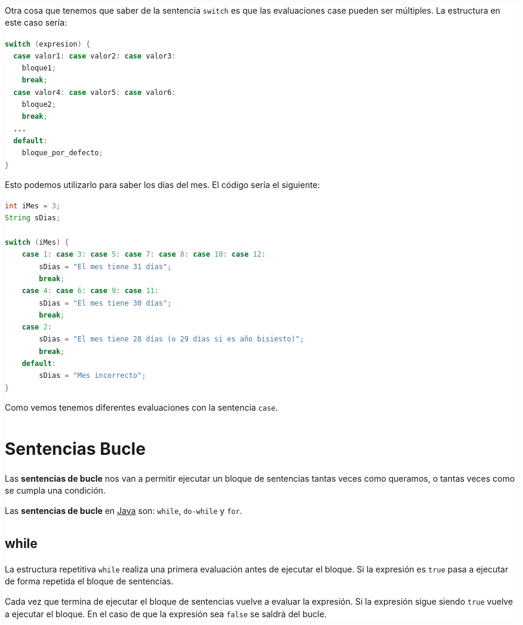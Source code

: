 Otra cosa que tenemos que saber de la sentencia `switch` es que las evaluaciones case pueden ser múltiples. La estructura en este caso sería:

~~~java
switch (expresion) {
  case valor1: case valor2: case valor3:
    bloque1;
    break;
  case valor4: case valor5: case valor6:
    bloque2;
    break;
  ...
  default:
    bloque_por_defecto;
}
~~~

Esto podemos utilizarlo para saber los días del mes. El código sería el siguiente:

~~~java
int iMes = 3;
String sDias;

switch (iMes) {
    case 1: case 3: case 5: case 7: case 8: case 10: case 12:
        sDias = "El mes tiene 31 días";
        break;
    case 4: case 6: case 9: case 11:
        sDias = "El mes tiene 30 días";
        break;
    case 2:
        sDias = "El mes tiene 28 días (o 29 días si es año bisiesto)";
        break;          
    default:
        sDias = "Mes incorrecto";
}
~~~

Como vemos tenemos diferentes evaluaciones con la sentencia `case`.

# Sentencias Bucle
Las **sentencias de bucle** nos van a permitir ejecutar un bloque de sentencias tantas veces como queramos, o tantas veces como se cumpla una condición.

Las **sentencias de bucle** en [Java][ManualJava] son: `while`, `do-while` y `for`.

## while

La estructura repetitiva `while` realiza una primera evaluación antes de ejecutar el bloque. Si la expresión es `true` pasa a ejecutar de forma repetida el bloque de sentencias.

Cada vez que termina de ejecutar el bloque de sentencias vuelve a evaluar la expresión. Si la expresión sigue siendo `true` vuelve a ejecutar el bloque. En el caso de que la expresión sea `false` se saldrá del bucle.


[GitJava]: https://github.com/manualweb/manual-java
[ManualJava]: http://www.manualweb.net/tutorial-java/ "Manual Java"
[ManualXML]: http://www.manualweb.net/tutorial-xml/ "Manual XML"
[ManualXSLT]: http://www.manualweb.net/tutorial-xslt/ "Manual XSLT"
[ManualJavascript]: http://www.manualweb.net/tutorial-javascript/ "Manual Javascript"
[JavaSE]: http://www.oracle.com/technetwork/java/javase/tech/index.html
[JavaEE]: http://www.oracle.com/technetwork/java/javaee/tech/index.html
[JavaME]: http://www.oracle.com/technetwork/java/embedded/javame/index.html
[JavaCard]: http://www.oracle.com/technetwork/java/embedded/javacard/documentation/index.html
[Java9]: http://blog.takipi.com/5-features-in-java-9-that-will-change-how-you-develop-software-and-2-that-wont/
[JamesGosling]: https://www.linkedin.com/in/jamesgosling/
[SunMicrosystems]: https://en.wikipedia.org/wiki/Sun_Microsystems
[JSR59]: https://www.jcp.org/en/jsr/detail?id=59
[OpenJDK]: http://openjdk.java.net/
[InstalarJavaWindows]: https://docs.oracle.com/javase/8/docs/technotes/guides/install/windows_jdk_install.html#CHDEBCCJ "JDK Installation for Microsoft Windows"
[Wim]: http://www.vim.org/download.php#pc "Wim"
[AMNotebook]: http://aignes.com/notebook.htm "AM-Notebook"
[Win32Pad]: http://www.gena01.com/win32pad "Win32Pad"
[EditPadLite]: http://www.editpadpro.com/editpadlite.html "EditPadLite"
[NotePad2]: http://www.flos-freeware.ch/notepad2.html "NotePad2"
[InstalarJava]: http://www.manualweb.net/java/instalar-java/
[ClaseString]: http://www.manualweb.net/java/clase-string-representando-una-cadena/ "Clase String Java"
[IndexOutOfBoundsException]: http://www.w3api.com/wiki/Java:IndexOutOfBoundsException
[JavaLangString]: http://www.w3api.com/wiki/Categor%C3%ADa:Java_Lang
[String]: http://www.w3api.com/wiki/Java:String "String"
[StringBuffer]: http://www.w3api.com/wiki/Java:StringBuffer
[StringCharAt]: http://www.w3api.com/wiki/Java:String.charAt() "charAt"
[StringCompareTo]: http://www.w3api.com/wiki/Java:String.compareTo() ".compareTo"
[StringCompareIgnoreCase]: http://www.w3api.com/wiki/Java:String.compareToIgnoreCase() "compareIgnoreCase()"
[StringEndsWith]: http://www.w3api.com/wiki/Java:String.endsWith() "endsWith()"
[StringEquals]: http://www.w3api.com/wiki/Java:String.equals() ".equals()"
[StringEqualsIgnoreCase]: http://www.w3api.com/wiki/Java:String.equalsIgnoreCase() "equalsIgnoreCase"
[StringIndexOf]: http://www.w3api.com/wiki/Java:String.indexOf() "indexOf()"
[StringLastIndexOf]: http://www.w3api.com/wiki/Java:String.lastIndexOf() "lastIndexOf()"
[StringLength]: http://www.w3api.com/wiki/Java:String.length() "length()"
[StringStartsWith]: http://www.w3api.com/wiki/Java:String.startsWith() "startWith()"
[StringSubstring]: http://www.w3api.com/wiki/Java:String.substring() "substring()"
[StringToLowerCase]: http://www.w3api.com/wiki/Java:String.toLowerCase() "toLowerCase()"
[StringToUpperCase]: http://www.w3api.com/wiki/Java:String.toUpperCase() "toUpperCase()"
[StringTrim]: http://www.w3api.com/wiki/Java:String.trim() "trim()"
[StringReplace]: http://www.w3api.com/wiki/Java:String.replace() "replace()"
[StringValueOf]: http://www.w3api.com/wiki/Java:String.valueOf() "valueOf()"
[SystemOut]: http://www.w3api.com/wiki/Java:System.out
[SystemOutPrintln]: http://www.w3api.com/wiki/Java:System.out
[InstalarJava]: {{site.baseurl}}/java/img/java-install.png
[InstalarJavaProgreso]: {{site.baseurl}}/java/img/java-install-progress.png
[InstalarJavaFinalizado]: {{site.baseurl}}/java/img/java-install-progress.png
[ComprobarInstalacion]: {{site.baseurl}}/java/img/java-install-check.png
[OpcionesJavaC]: {{site.baseurl}}/java/img/javac.png
[CompilarJavaC]: {{site.baseurl}}/java/img/javac-compilar.png
[ErrorJavaC]:  {{site.baseurl}}/java/img/javac-error-compilacion.png
[FlujoCompilacion]: {{site.baseurl}}/java/img/flujo-compilacion.png
[FlujoCompilacionJava]: {{site.baseurl}}/java/img/flujo-compilacion-java.png
[OpcionesJava]: {{site.baseurl}}/java/img/java-opciones.png
[EjecutandoAppJava]:  {{site.baseurl}}/java/img/java-mi-primera-aplicacion.png